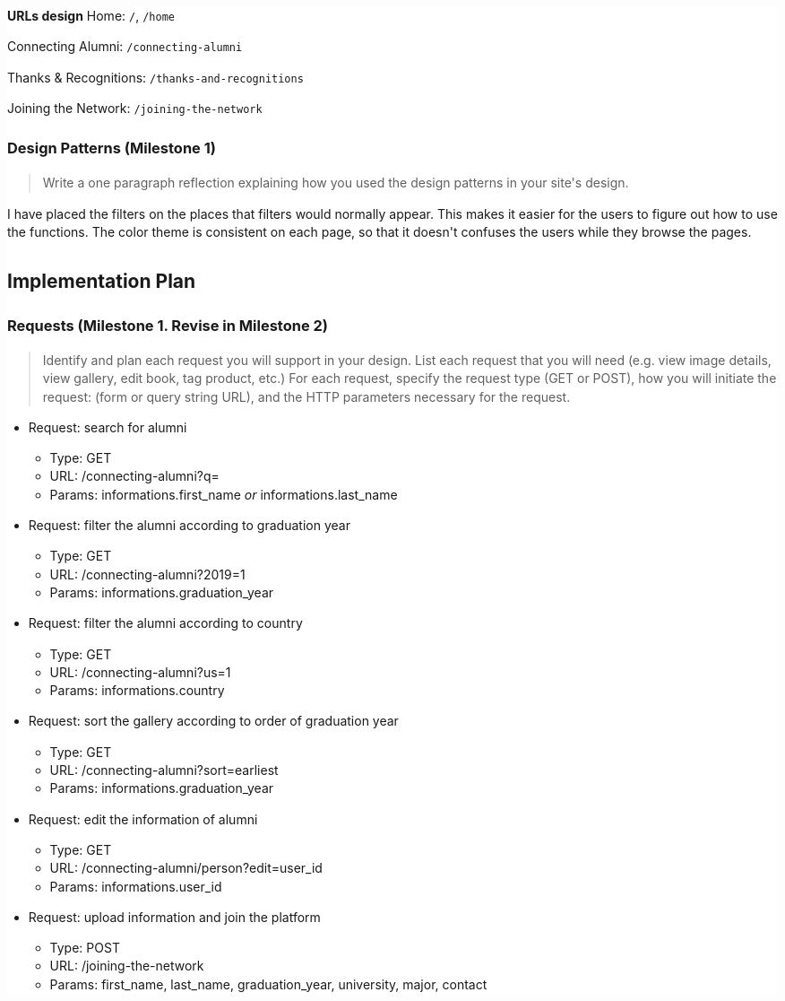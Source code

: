 **URLs design**
Home: `/`, `/home`

Connecting Alumni: `/connecting-alumni`

Thanks & Recognitions: `/thanks-and-recognitions`

Joining the Network: `/joining-the-network`

### Design Patterns (Milestone 1)
> Write a one paragraph reflection explaining how you used the design patterns in your site's design.

I have placed the filters on the places that filters would normally appear. This makes it easier for the users to figure out how to use the functions. The color theme is consistent on each page, so that it doesn't confuses the users while they browse the pages.


## Implementation Plan

### Requests (Milestone 1. Revise in Milestone 2)
> Identify and plan each request you will support in your design.
> List each request that you will need (e.g. view image details, view gallery, edit book, tag product, etc.)
> For each request, specify the request type (GET or POST), how you will initiate the request: (form or query string URL), and the HTTP parameters necessary for the request.

- Request: search for alumni
  - Type: GET
  - URL: /connecting-alumni?q=
  - Params: informations.first_name _or_ informations.last_name

- Request: filter the alumni according to graduation year
  - Type: GET
  - URL: /connecting-alumni?2019=1
  - Params: informations.graduation_year

- Request: filter the alumni according to country
  - Type: GET
  - URL: /connecting-alumni?us=1
  - Params: informations.country

- Request: sort the gallery according to order of graduation year
  - Type: GET
  - URL: /connecting-alumni?sort=earliest
  - Params: informations.graduation_year

- Request: edit the information of alumni
  - Type: GET
  - URL: /connecting-alumni/person?edit=user_id
  - Params: informations.user_id

- Request: upload information and join the platform
  - Type: POST
  - URL: /joining-the-network
  - Params: first_name, last_name, graduation_year, university, major, contact
